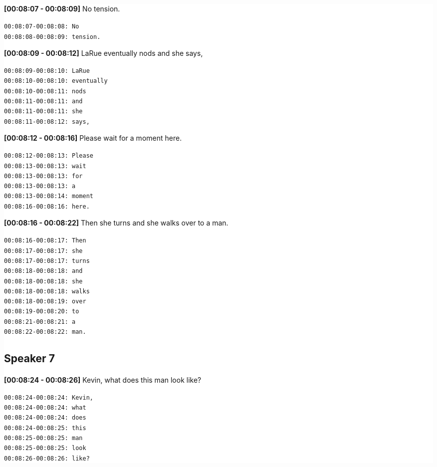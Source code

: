 **[00:08:07 - 00:08:09]** No tension.

```
00:08:07-00:08:08: No
00:08:08-00:08:09: tension.
```

**[00:08:09 - 00:08:12]** LaRue eventually nods and she says,

```
00:08:09-00:08:10: LaRue
00:08:10-00:08:10: eventually
00:08:10-00:08:11: nods
00:08:11-00:08:11: and
00:08:11-00:08:11: she
00:08:11-00:08:12: says,
```

**[00:08:12 - 00:08:16]** Please wait for a moment here.

```
00:08:12-00:08:13: Please
00:08:13-00:08:13: wait
00:08:13-00:08:13: for
00:08:13-00:08:13: a
00:08:13-00:08:14: moment
00:08:16-00:08:16: here.
```

**[00:08:16 - 00:08:22]** Then she turns and she walks over to a man.

```
00:08:16-00:08:17: Then
00:08:17-00:08:17: she
00:08:17-00:08:17: turns
00:08:18-00:08:18: and
00:08:18-00:08:18: she
00:08:18-00:08:18: walks
00:08:18-00:08:19: over
00:08:19-00:08:20: to
00:08:21-00:08:21: a
00:08:22-00:08:22: man.
```


## Speaker 7

**[00:08:24 - 00:08:26]** Kevin, what does this man look like?

```
00:08:24-00:08:24: Kevin,
00:08:24-00:08:24: what
00:08:24-00:08:24: does
00:08:24-00:08:25: this
00:08:25-00:08:25: man
00:08:25-00:08:25: look
00:08:26-00:08:26: like?
```
